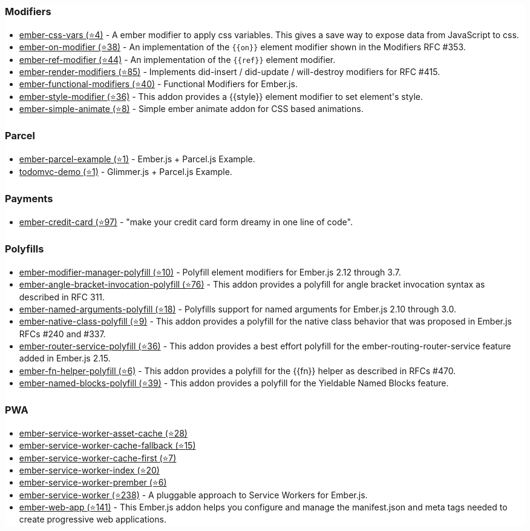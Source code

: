 ### Modifiers

*   [ember-css-vars (⭐4)](https://github.com/luxferresum/ember-css-vars) - A ember modifier to apply css variables. This gives a save way to expose data from JavaScript to css.
*   [ember-on-modifier (⭐38)](https://github.com/buschtoens/ember-on-modifier) - An implementation of the `{{on}}` element modifier shown in the Modifiers RFC #353.
*   [ember-ref-modifier (⭐44)](https://github.com/lifeart/ember-ref-modifier) - An implementation of the `{{ref}}` element modifier.
*   [ember-render-modifiers (⭐85)](https://github.com/emberjs/ember-render-modifiers) - Implements did-insert / did-update / will-destroy modifiers for RFC #415.
*   [ember-functional-modifiers (⭐40)](https://github.com/spencer516/ember-functional-modifiers) - Functional Modifiers for Ember.js.
*   [ember-style-modifier (⭐36)](https://github.com/jelhan/ember-style-modifier) - This addon provides a {{style}} element modifier to set element's style.
*   [ember-simple-animate (⭐8)](https://github.com/abhilashlr/ember-simple-animate) - Simple ember animate addon for CSS based animations.

### Parcel

*   [ember-parcel-example (⭐1)](https://github.com/rtablada/ember-parcel-example) - Ember.js + Parcel.js Example.
*   [todomvc-demo (⭐1)](https://github.com/devongovett/todomvc-demo) - Glimmer.js + Parcel.js Example.

### Payments

*   [ember-credit-card (⭐97)](https://github.com/esbanarango/ember-credit-card) - "make your credit card form dreamy in one line of code".

### Polyfills

*   [ember-modifier-manager-polyfill (⭐10)](https://github.com/rwjblue/ember-modifier-manager-polyfill) - Polyfill element modifiers for Ember.js 2.12 through 3.7.
*   [ember-angle-bracket-invocation-polyfill (⭐76)](https://github.com/rwjblue/ember-angle-bracket-invocation-polyfill) - This addon provides a polyfill for angle bracket invocation syntax as described in RFC 311.
*   [ember-named-arguments-polyfill (⭐18)](https://github.com/rwjblue/ember-named-arguments-polyfill) - Polyfills support for named arguments for Ember.js 2.10 through 3.0.
*   [ember-native-class-polyfill (⭐9)](https://github.com/pzuraq/ember-native-class-polyfill) - This addon provides a polyfill for the native class behavior that was proposed in Ember.js RFCs #240 and #337.
*   [ember-router-service-polyfill (⭐36)](https://github.com/rwjblue/ember-router-service-polyfill) - This addon provides a best effort polyfill for the ember-routing-router-service feature added in Ember.js 2.15.
*   [ember-fn-helper-polyfill (⭐6)](https://github.com/rwjblue/ember-fn-helper-polyfill) - This addon provides a polyfill for the {{fn}} helper as described in RFCs #470.
*   [ember-named-blocks-polyfill (⭐39)](https://github.com/ember-polyfills/ember-named-blocks-polyfill) - This addon provides a polyfill for the Yieldable Named Blocks feature.

### PWA

*   [ember-service-worker-asset-cache (⭐28)](https://github.com/DockYard/ember-service-worker-asset-cache)
*   [ember-service-worker-cache-fallback (⭐15)](https://github.com/DockYard/ember-service-worker-cache-fallback)
*   [ember-service-worker-cache-first (⭐7)](https://github.com/DockYard/ember-service-worker-cache-first)
*   [ember-service-worker-index (⭐20)](https://github.com/DockYard/ember-service-worker-index)
*   [ember-service-worker-prember (⭐6)](https://github.com/shipshapecode/ember-service-worker-prember)
*   [ember-service-worker (⭐238)](https://github.com/DockYard/ember-service-worker) - A pluggable approach to Service Workers for Ember.js.
*   [ember-web-app (⭐141)](https://github.com/san650/ember-web-app) - This Ember.js addon helps you configure and manage the manifest.json and meta tags needed to create progressive web applications.
